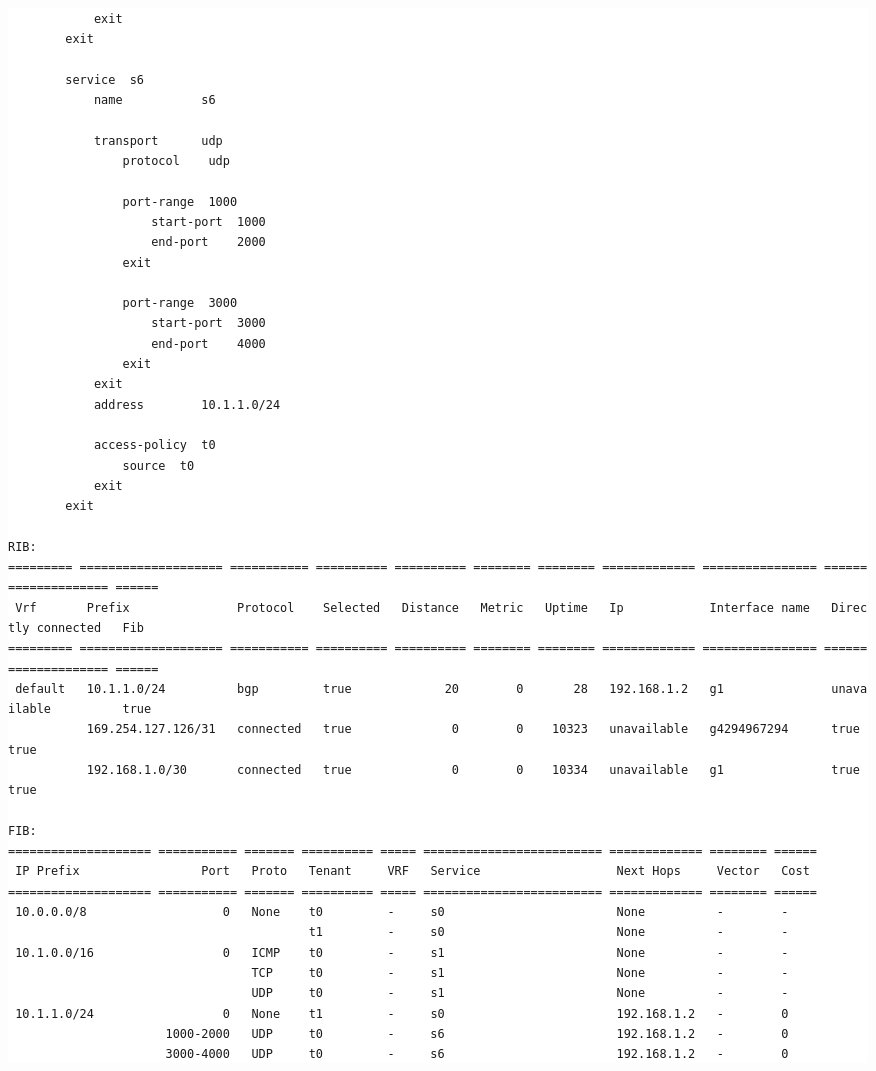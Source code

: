 ```
            exit
        exit

        service  s6
            name           s6

            transport      udp
                protocol    udp

                port-range  1000
                    start-port  1000
                    end-port    2000
                exit

                port-range  3000
                    start-port  3000
                    end-port    4000
                exit
            exit
            address        10.1.1.0/24

            access-policy  t0
                source  t0
            exit
        exit

RIB:
========= ==================== =========== ========== ========== ======== ======== ============= ================ ==================== ======
 Vrf       Prefix               Protocol    Selected   Distance   Metric   Uptime   Ip            Interface name   Directly connected   Fib
========= ==================== =========== ========== ========== ======== ======== ============= ================ ==================== ======
 default   10.1.1.0/24          bgp         true             20        0       28   192.168.1.2   g1               unavailable          true
           169.254.127.126/31   connected   true              0        0    10323   unavailable   g4294967294      true                 true
           192.168.1.0/30       connected   true              0        0    10334   unavailable   g1               true                 true

FIB:
==================== =========== ======= ========== ===== ========================= ============= ======== ======
 IP Prefix                 Port   Proto   Tenant     VRF   Service                   Next Hops     Vector   Cost
==================== =========== ======= ========== ===== ========================= ============= ======== ======
 10.0.0.0/8                   0   None    t0         -     s0                        None          -        -
                                          t1         -     s0                        None          -        -
 10.1.0.0/16                  0   ICMP    t0         -     s1                        None          -        -
                                  TCP     t0         -     s1                        None          -        -
                                  UDP     t0         -     s1                        None          -        -
 10.1.1.0/24                  0   None    t1         -     s0                        192.168.1.2   -        0
                      1000-2000   UDP     t0         -     s6                        192.168.1.2   -        0
                      3000-4000   UDP     t0         -     s6                        192.168.1.2   -        0
```